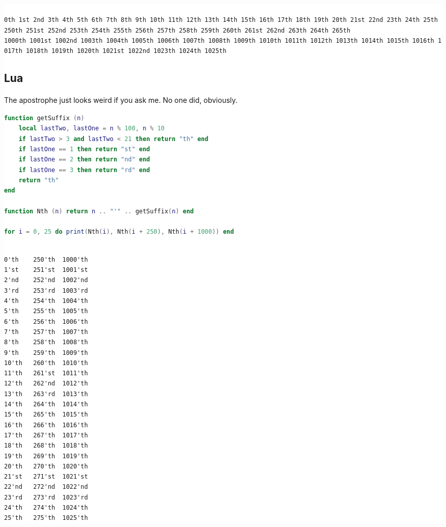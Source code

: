 ```txt

0th 1st 2nd 3th 4th 5th 6th 7th 8th 9th 10th 11th 12th 13th 14th 15th 16th 17th 18th 19th 20th 21st 22nd 23th 24th 25th
250th 251st 252nd 253th 254th 255th 256th 257th 258th 259th 260th 261st 262nd 263th 264th 265th
1000th 1001st 1002nd 1003th 1004th 1005th 1006th 1007th 1008th 1009th 1010th 1011th 1012th 1013th 1014th 1015th 1016th 1017th 1018th 1019th 1020th 1021st 1022nd 1023th 1024th 1025th

```



## Lua

The apostrophe just looks weird if you ask me.  No one did, obviously.

```Lua
function getSuffix (n)
    local lastTwo, lastOne = n % 100, n % 10
    if lastTwo > 3 and lastTwo < 21 then return "th" end
    if lastOne == 1 then return "st" end
    if lastOne == 2 then return "nd" end
    if lastOne == 3 then return "rd" end
    return "th"
end

function Nth (n) return n .. "'" .. getSuffix(n) end

for i = 0, 25 do print(Nth(i), Nth(i + 250), Nth(i + 1000)) end
```


```txt

0'th    250'th  1000'th
1'st    251'st  1001'st
2'nd    252'nd  1002'nd
3'rd    253'rd  1003'rd
4'th    254'th  1004'th
5'th    255'th  1005'th
6'th    256'th  1006'th
7'th    257'th  1007'th
8'th    258'th  1008'th
9'th    259'th  1009'th
10'th   260'th  1010'th
11'th   261'st  1011'th
12'th   262'nd  1012'th
13'th   263'rd  1013'th
14'th   264'th  1014'th
15'th   265'th  1015'th
16'th   266'th  1016'th
17'th   267'th  1017'th
18'th   268'th  1018'th
19'th   269'th  1019'th
20'th   270'th  1020'th
21'st   271'st  1021'st
22'nd   272'nd  1022'nd
23'rd   273'rd  1023'rd
24'th   274'th  1024'th
25'th   275'th  1025'th

```
